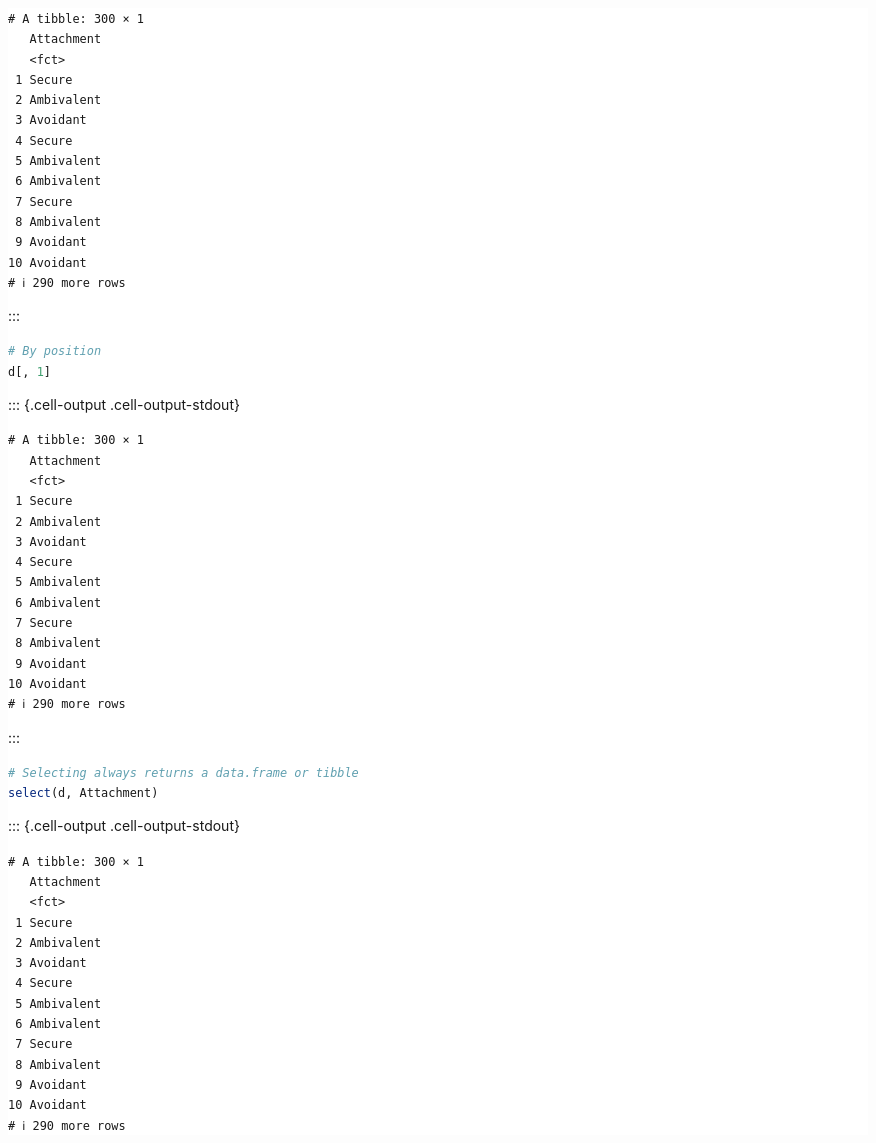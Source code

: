 ```
# A tibble: 300 × 1
   Attachment
   <fct>     
 1 Secure    
 2 Ambivalent
 3 Avoidant  
 4 Secure    
 5 Ambivalent
 6 Ambivalent
 7 Secure    
 8 Ambivalent
 9 Avoidant  
10 Avoidant  
# ℹ 290 more rows
```


:::

```{.r .cell-code}
# By position
d[, 1] 
```

::: {.cell-output .cell-output-stdout}

```
# A tibble: 300 × 1
   Attachment
   <fct>     
 1 Secure    
 2 Ambivalent
 3 Avoidant  
 4 Secure    
 5 Ambivalent
 6 Ambivalent
 7 Secure    
 8 Ambivalent
 9 Avoidant  
10 Avoidant  
# ℹ 290 more rows
```


:::

```{.r .cell-code}
# Selecting always returns a data.frame or tibble
select(d, Attachment)
```

::: {.cell-output .cell-output-stdout}

```
# A tibble: 300 × 1
   Attachment
   <fct>     
 1 Secure    
 2 Ambivalent
 3 Avoidant  
 4 Secure    
 5 Ambivalent
 6 Ambivalent
 7 Secure    
 8 Ambivalent
 9 Avoidant  
10 Avoidant  
# ℹ 290 more rows
```